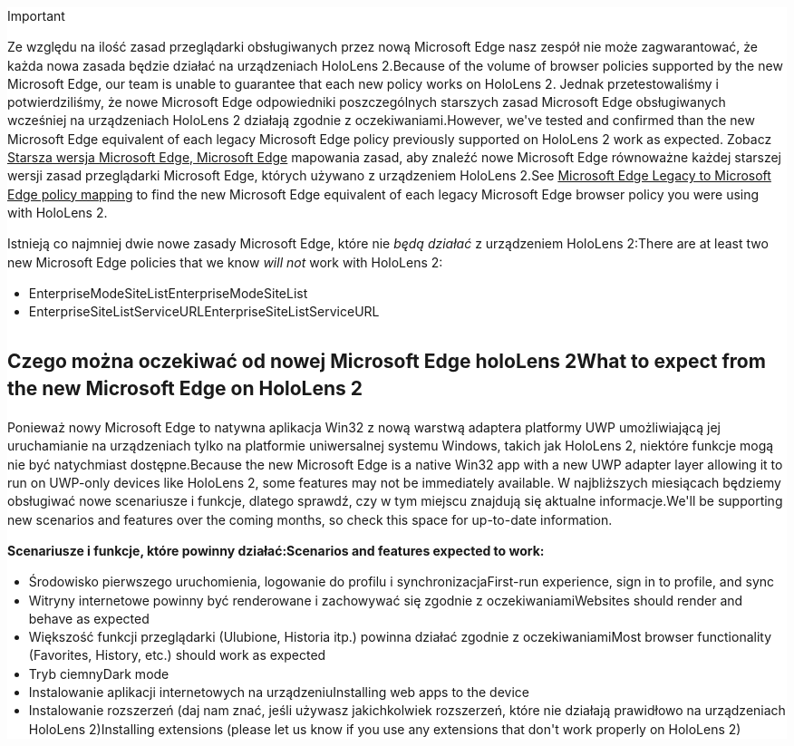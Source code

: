 > [!IMPORTANT]
> <span data-ttu-id="f958e-123">Ze względu na ilość zasad przeglądarki obsługiwanych przez nową Microsoft Edge nasz zespół nie może zagwarantować, że każda nowa zasada będzie działać na urządzeniach HoloLens 2.</span><span class="sxs-lookup"><span data-stu-id="f958e-123">Because of the volume of browser policies supported by the new Microsoft Edge, our team is unable to guarantee that each new policy works on HoloLens 2.</span></span> <span data-ttu-id="f958e-124">Jednak przetestowaliśmy i potwierdziliśmy, że nowe Microsoft Edge odpowiedniki poszczególnych starszych zasad Microsoft Edge obsługiwanych wcześniej na urządzeniach HoloLens 2 działają zgodnie z oczekiwaniami.</span><span class="sxs-lookup"><span data-stu-id="f958e-124">However, we've tested and confirmed than the new Microsoft Edge equivalent of each legacy Microsoft Edge policy previously supported on HoloLens 2 work as expected.</span></span> <span data-ttu-id="f958e-125">Zobacz [Starsza wersja Microsoft Edge, Microsoft Edge](https://docs.microsoft.com/deployedge/microsoft-edge-policy-map-legacy-to-newedge) mapowania zasad, aby znaleźć nowe Microsoft Edge równoważne każdej starszej wersji zasad przeglądarki Microsoft Edge, których używano z urządzeniem HoloLens 2.</span><span class="sxs-lookup"><span data-stu-id="f958e-125">See [Microsoft Edge Legacy to Microsoft Edge policy mapping](https://docs.microsoft.com/deployedge/microsoft-edge-policy-map-legacy-to-newedge) to find the new Microsoft Edge equivalent of each legacy Microsoft Edge browser policy you were using with HoloLens 2.</span></span>
>
> <span data-ttu-id="f958e-126">Istnieją co najmniej dwie nowe zasady Microsoft Edge, które nie *będą działać* z urządzeniem HoloLens 2:</span><span class="sxs-lookup"><span data-stu-id="f958e-126">There are at least two new Microsoft Edge policies that we know *will not* work with HoloLens 2:</span></span>
> - <span data-ttu-id="f958e-127">EnterpriseModeSiteList</span><span class="sxs-lookup"><span data-stu-id="f958e-127">EnterpriseModeSiteList</span></span>
> - <span data-ttu-id="f958e-128">EnterpriseSiteListServiceURL</span><span class="sxs-lookup"><span data-stu-id="f958e-128">EnterpriseSiteListServiceURL</span></span>

## <a name="what-to-expect-from-the-new-microsoft-edge-on-hololens-2"></a><span data-ttu-id="f958e-129">Czego można oczekiwać od nowej Microsoft Edge holoLens 2</span><span class="sxs-lookup"><span data-stu-id="f958e-129">What to expect from the new Microsoft Edge on HoloLens 2</span></span>

<span data-ttu-id="f958e-130">Ponieważ nowy Microsoft Edge to natywna aplikacja Win32 z nową warstwą adaptera platformy UWP umożliwiającą jej uruchamianie na urządzeniach tylko na platformie uniwersalnej systemu Windows, takich jak HoloLens 2, niektóre funkcje mogą nie być natychmiast dostępne.</span><span class="sxs-lookup"><span data-stu-id="f958e-130">Because the new Microsoft Edge is a native Win32 app with a new UWP adapter layer allowing it to run on UWP-only devices like HoloLens 2, some features may not be immediately available.</span></span> <span data-ttu-id="f958e-131">W najbliższych miesiącach będziemy obsługiwać nowe scenariusze i funkcje, dlatego sprawdź, czy w tym miejscu znajdują się aktualne informacje.</span><span class="sxs-lookup"><span data-stu-id="f958e-131">We'll be supporting new scenarios and features over the coming months, so check this space for up-to-date information.</span></span>

<span data-ttu-id="f958e-132">**Scenariusze i funkcje, które powinny działać:**</span><span class="sxs-lookup"><span data-stu-id="f958e-132">**Scenarios and features expected to work:**</span></span>
- <span data-ttu-id="f958e-133">Środowisko pierwszego uruchomienia, logowanie do profilu i synchronizacja</span><span class="sxs-lookup"><span data-stu-id="f958e-133">First-run experience, sign in to profile, and sync</span></span>
- <span data-ttu-id="f958e-134">Witryny internetowe powinny być renderowane i zachowywać się zgodnie z oczekiwaniami</span><span class="sxs-lookup"><span data-stu-id="f958e-134">Websites should render and behave as expected</span></span>
- <span data-ttu-id="f958e-135">Większość funkcji przeglądarki (Ulubione, Historia itp.) powinna działać zgodnie z oczekiwaniami</span><span class="sxs-lookup"><span data-stu-id="f958e-135">Most browser functionality (Favorites, History, etc.) should work as expected</span></span>
- <span data-ttu-id="f958e-136">Tryb ciemny</span><span class="sxs-lookup"><span data-stu-id="f958e-136">Dark mode</span></span>
- <span data-ttu-id="f958e-137">Instalowanie aplikacji internetowych na urządzeniu</span><span class="sxs-lookup"><span data-stu-id="f958e-137">Installing web apps to the device</span></span>
- <span data-ttu-id="f958e-138">Instalowanie rozszerzeń (daj nam znać, jeśli używasz jakichkolwiek rozszerzeń, które nie działają prawidłowo na urządzeniach HoloLens 2)</span><span class="sxs-lookup"><span data-stu-id="f958e-138">Installing extensions (please let us know if you use any extensions that don't work properly on HoloLens 2)</span></span>